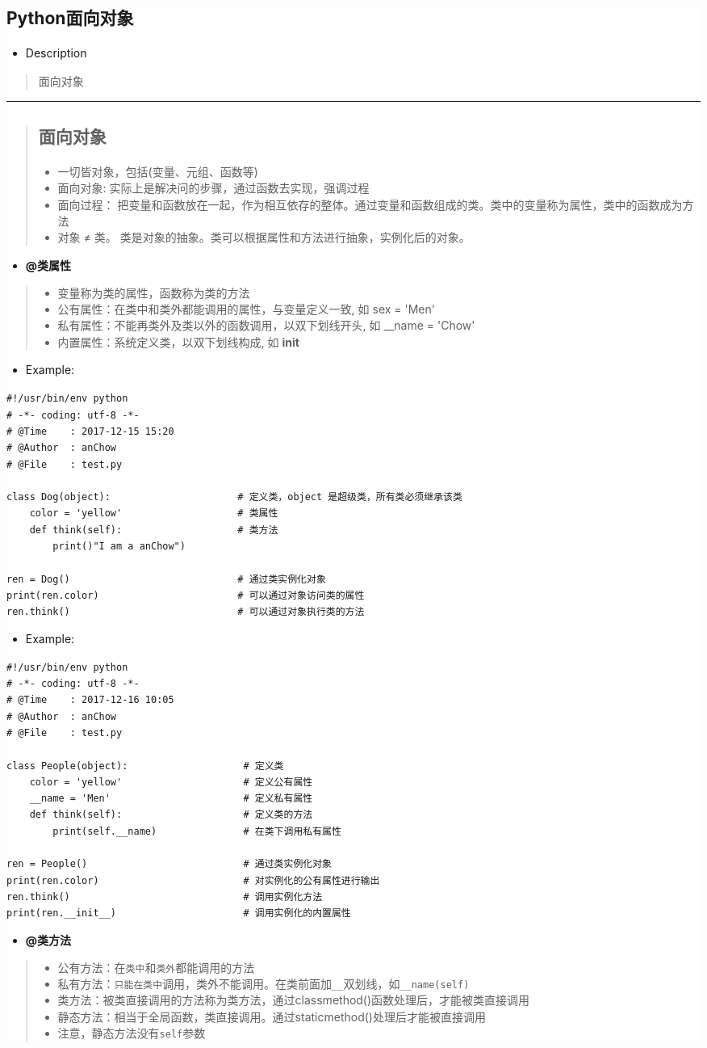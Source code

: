 ## Python面向对象

*  Description
>  面向对象
>    
>  
--------------------------------------------------------------------------------


> ## 面向对象  
> * 一切皆对象，包括(变量、元组、函数等)  
> * 面向对象: 实际上是解决问的步骤，通过函数去实现，强调过程
> * 面向过程： 把变量和函数放在一起，作为相互依存的整体。通过变量和函数组成的类。类中的变量称为属性，类中的函数成为方法  
> * 对象 ≠ 类。 类是对象的抽象。类可以根据属性和方法进行抽象，实例化后的对象。

* **@类属性**  
> * 变量称为类的属性，函数称为类的方法  
> * 公有属性：在类中和类外都能调用的属性，与变量定义一致, 如 sex = 'Men'  
> * 私有属性：不能再类外及类以外的函数调用，以双下划线开头, 如 __name = 'Chow'       
> * 内置属性：系统定义类，以双下划线构成, 如 __init__

* Example:
```
#!/usr/bin/env python
# -*- coding: utf-8 -*-
# @Time    : 2017-12-15 15:20
# @Author  : anChow
# @File    : test.py

class Dog(object):                      # 定义类，object 是超级类，所有类必须继承该类
    color = 'yellow'                    # 类属性
    def think(self):                    # 类方法
        print()"I am a anChow")

ren = Dog()                             # 通过类实例化对象
print(ren.color)                        # 可以通过对象访问类的属性
ren.think()                             # 可以通过对象执行类的方法
```
* Example:
```
#!/usr/bin/env python
# -*- coding: utf-8 -*-
# @Time    : 2017-12-16 10:05
# @Author  : anChow
# @File    : test.py

class People(object):                    # 定义类  
    color = 'yellow'                     # 定义公有属性
    __name = 'Men'                       # 定义私有属性
    def think(self):                     # 定义类的方法
        print(self.__name)               # 在类下调用私有属性

ren = People()                           # 通过类实例化对象                 
print(ren.color)                         # 对实例化的公有属性进行输出
ren.think()                              # 调用实例化方法
print(ren.__init__)                      # 调用实例化的内置属性
```
* **@类方法**  
> * 公有方法：在`类中`和`类外`都能调用的方法  
> * 私有方法：`只能在类中`调用，类外不能调用。在类前面加`__`双划线，如`__name(self)`    
> * 类方法：被类直接调用的方法称为类方法，通过classmethod()函数处理后，才能被类直接调用  
> * 静态方法：相当于全局函数，类直接调用。通过staticmethod()处理后才能被直接调用  
> * 注意，静态方法没有`self`参数
